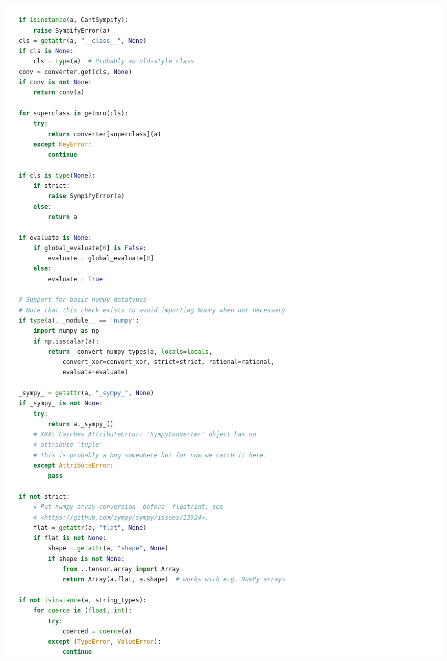 ```python

    if isinstance(a, CantSympify):
        raise SympifyError(a)
    cls = getattr(a, "__class__", None)
    if cls is None:
        cls = type(a)  # Probably an old-style class
    conv = converter.get(cls, None)
    if conv is not None:
        return conv(a)

    for superclass in getmro(cls):
        try:
            return converter[superclass](a)
        except KeyError:
            continue

    if cls is type(None):
        if strict:
            raise SympifyError(a)
        else:
            return a

    if evaluate is None:
        if global_evaluate[0] is False:
            evaluate = global_evaluate[0]
        else:
            evaluate = True

    # Support for basic numpy datatypes
    # Note that this check exists to avoid importing NumPy when not necessary
    if type(a).__module__ == 'numpy':
        import numpy as np
        if np.isscalar(a):
            return _convert_numpy_types(a, locals=locals,
                convert_xor=convert_xor, strict=strict, rational=rational,
                evaluate=evaluate)

    _sympy_ = getattr(a, "_sympy_", None)
    if _sympy_ is not None:
        try:
            return a._sympy_()
        # XXX: Catches AttributeError: 'SympyConverter' object has no
        # attribute 'tuple'
        # This is probably a bug somewhere but for now we catch it here.
        except AttributeError:
            pass

    if not strict:
        # Put numpy array conversion _before_ float/int, see
        # <https://github.com/sympy/sympy/issues/13924>.
        flat = getattr(a, "flat", None)
        if flat is not None:
            shape = getattr(a, "shape", None)
            if shape is not None:
                from ..tensor.array import Array
                return Array(a.flat, a.shape)  # works with e.g. NumPy arrays

    if not isinstance(a, string_types):
        for coerce in (float, int):
            try:
                coerced = coerce(a)
            except (TypeError, ValueError):
                continue
```